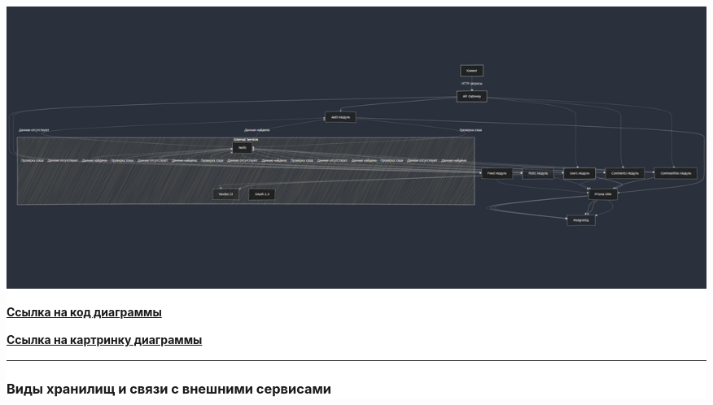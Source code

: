 ![alt text](image-1.png)

[**Ссылка на код диаграммы**](https://mermaid.live/edit#pako:eNqtVMtKAzEU_ZWQdRXRXReC1CcoVqcuJOMidm47g52MJBmrWMEHruoXiOAvFLEoluov3PkjM4mlPgp1MVmcnOQ-kpx7Z85pPQmAlmmjlbTrIZea1JZ9QcyotCIQmuE9DvAV-zjMrg_IzMxiZ71WqxJ8wR5-ZJf4nl1l3Q5Z4xra_IwtVTdG_MDl-VrloWQp1SHLgeADvuNzdoOD7G6C454CqZjFaa6VJI5TEekIFPvGp4VVE6UVs_ifE4wULn1OpgWsAgQsh0mODq0Iue-21cQimZ-dsxKTXQgixSy6jQ4-5lrjE_bN_IY9gs-mAENTlW522yFVGamYMzeR7d2tr8OcgoWm_K5xoYldLQq_qy1YoVltZYt9utsY9WVTgmtNQ7ydzR-NM1bJW2D7XARwatifck8wOlTpYVPy45CsnGqQgreIB_IkqoNy9nx4C2NuXzde_m5XZwER-IKWaAwy5lFg_ifnucGnOoQYfFo2NODyyKe-uDB-PNWJdybqtKxlCiUqk7QZjhbpcWC-peWIm3vGtNzgLQUXn73K57o)

[**Ссылка на картринку диаграммы**](https://mermaid.live/view#pako:eNq9VctO3DAU_RXLa6iqspsFEoK-JBBTMiwqZxbuxEyiThLkODzEILXDphLQVVdVpf7CCDGigJj-wvUfcW3Pq3SkwUhDFifXyT2-zomP7xFt5JGgFbrTyvcbMZeK1NbCjOC12kpEphj8hFv4Az240506WVxcbr-r1aoErqALf_UX6Ouv-rRN3nIl9vkhW6m-H8Z1N89gZKhkpVQxM0DgF_ThUp_ArT6bkrhdCFkwi7NSV_M0LbNEJaJgE_EsWjUvVMEsPqYCSuGmN8EswhshImZgWqJDK4LJbcNvoyJcQA_vN9AlcKPP9TfotsmWiJKCWRyQnSL-vElh_NlOpadVtXr5U616_jSH9smA_QP36R1u3lPoEQy6cA2XdjfjpjU_wY9h9fejTEjvR7Sq-9cygvuxjNbT5CP_svq6g14_sdiBC4y-687I1s5UMilSztyNbG5t1Edea0rh7IZB8GG9_sRSYwPMv9ZD08y_4thoz_N1I3POv9zI0F6lHp4_wRL7yLNIHGD035E45aXDovzUlHw3Jq8PlJAZb5FAyL2kMXSkuYKlcWw_bjzctG3LInn14uVgapGhaegCTYVMeRJhDz0yL0KqYpGKkFYwjLj8HNIwO8Y8Xqo8OMwatKJkKRaozMtmPByUuxH2j7WE4zrT4UNchcrlhmvQtk8f3wMnf155)


---

### Виды хранилищ и связи с внешними сервисами
